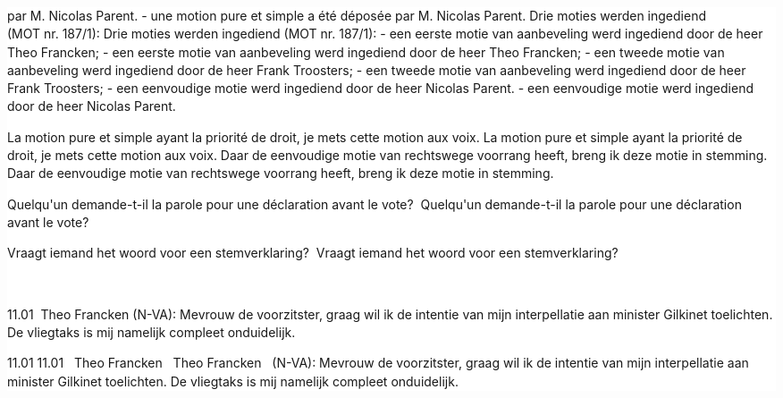 par M. Nicolas Parent.
- une motion pure et simple a été déposée
par M. Nicolas Parent.
Drie moties werden ingediend
(MOT nr. 187/1):
Drie moties werden ingediend
(MOT nr. 187/1):
- een eerste motie van aanbeveling werd
ingediend door de heer Theo Francken;
- een eerste motie van aanbeveling werd
ingediend door de heer Theo Francken;
- een tweede motie van aanbeveling werd
ingediend door de heer Frank Troosters;
- een tweede motie van aanbeveling werd
ingediend door de heer Frank Troosters;
- een eenvoudige motie werd ingediend
door de heer Nicolas Parent.
- een eenvoudige motie werd ingediend
door de heer Nicolas Parent.
 
 

La motion pure et simple ayant la priorité de
droit, je mets cette motion aux voix.
La motion pure et simple ayant la priorité de
droit, je mets cette motion aux voix.
Daar de eenvoudige motie van rechtswege
voorrang heeft, breng ik deze motie in stemming.
Daar de eenvoudige motie van rechtswege
voorrang heeft, breng ik deze motie in stemming.
 
 

Quelqu'un demande-t-il la parole pour une
déclaration avant le vote? 
Quelqu'un demande-t-il la parole pour une
déclaration avant le vote? 


Vraagt iemand het woord voor een
stemverklaring? 
Vraagt iemand het woord voor een
stemverklaring? 


 
 

11.01  Theo Francken (N-VA): Mevrouw de voorzitster, graag wil ik de intentie van mijn
interpellatie aan minister Gilkinet toelichten. De vliegtaks is mij namelijk
compleet onduidelijk.

11.01
11.01
  Theo Francken 
  Theo Francken 
  
(N-VA): Mevrouw de voorzitster, graag wil ik de intentie van mijn
interpellatie aan minister Gilkinet toelichten. De vliegtaks is mij namelijk
compleet onduidelijk.
 